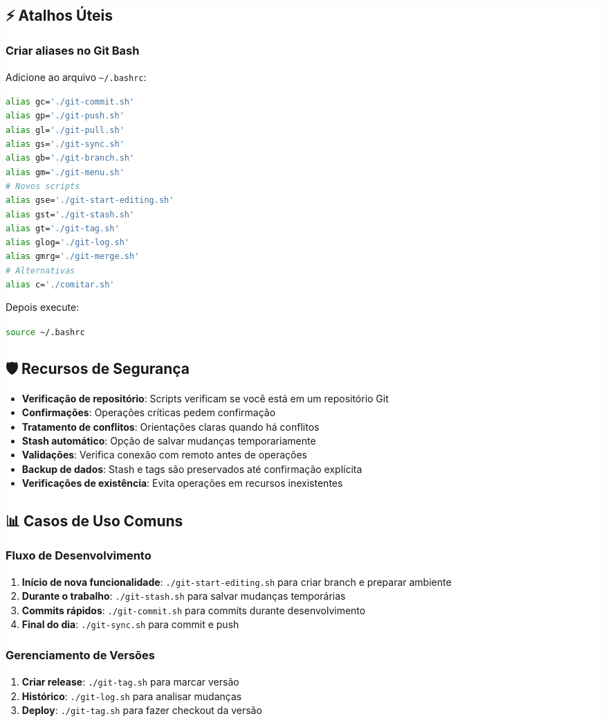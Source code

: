 ## ⚡ Atalhos Úteis

### Criar aliases no Git Bash
Adicione ao arquivo `~/.bashrc`:

```bash
alias gc='./git-commit.sh'
alias gp='./git-push.sh'
alias gl='./git-pull.sh'
alias gs='./git-sync.sh'
alias gb='./git-branch.sh'
alias gm='./git-menu.sh'
# Novos scripts
alias gse='./git-start-editing.sh'
alias gst='./git-stash.sh'
alias gt='./git-tag.sh'
alias glog='./git-log.sh'
alias gmrg='./git-merge.sh'
# Alternativas
alias c='./comitar.sh'
```

Depois execute:
```bash
source ~/.bashrc
```

## 🛡️ Recursos de Segurança

- **Verificação de repositório**: Scripts verificam se você está em um repositório Git
- **Confirmações**: Operações críticas pedem confirmação
- **Tratamento de conflitos**: Orientações claras quando há conflitos
- **Stash automático**: Opção de salvar mudanças temporariamente
- **Validações**: Verifica conexão com remoto antes de operações
- **Backup de dados**: Stash e tags são preservados até confirmação explícita
- **Verificações de existência**: Evita operações em recursos inexistentes

## 📊 Casos de Uso Comuns

### Fluxo de Desenvolvimento
1. **Início de nova funcionalidade**: `./git-start-editing.sh` para criar branch e preparar ambiente
2. **Durante o trabalho**: `./git-stash.sh` para salvar mudanças temporárias
3. **Commits rápidos**: `./git-commit.sh` para commits durante desenvolvimento
4. **Final do dia**: `./git-sync.sh` para commit e push

### Gerenciamento de Versões
1. **Criar release**: `./git-tag.sh` para marcar versão
2. **Histórico**: `./git-log.sh` para analisar mudanças
3. **Deploy**: `./git-tag.sh` para fazer checkout da versão
